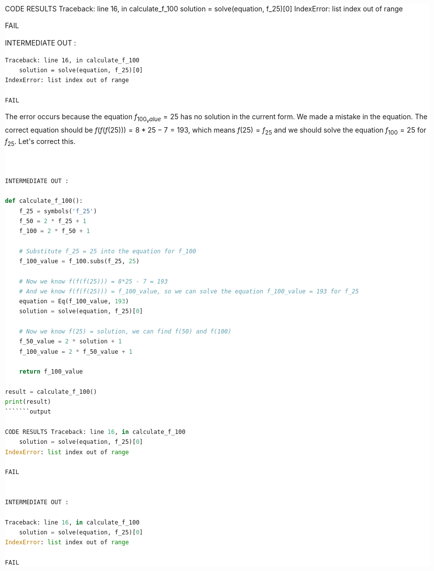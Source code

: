 CODE RESULTS Traceback: line 16, in calculate_f_100
    solution = solve(equation, f_25)[0]
IndexError: list index out of range

FAIL


INTERMEDIATE OUT :
```output
Traceback: line 16, in calculate_f_100
    solution = solve(equation, f_25)[0]
IndexError: list index out of range

FAIL

```

The error occurs because the equation $f_{100_value} = 25$ has no solution in the current form. We made a mistake in the equation. The correct equation should be $f(f(f(25))) = 8*25 - 7 = 193$, which means $f(25) = f_{25}$ and we should solve the equation $f_{100} = 25$ for $f_{25}$. Let's correct this.

```python


INTERMEDIATE OUT :

def calculate_f_100():
    f_25 = symbols('f_25')
    f_50 = 2 * f_25 + 1
    f_100 = 2 * f_50 + 1

    # Substitute f_25 = 25 into the equation for f_100
    f_100_value = f_100.subs(f_25, 25)

    # Now we know f(f(f(25))) = 8*25 - 7 = 193
    # And we know f(f(f(25))) = f_100_value, so we can solve the equation f_100_value = 193 for f_25
    equation = Eq(f_100_value, 193)
    solution = solve(equation, f_25)[0]

    # Now we know f(25) = solution, we can find f(50) and f(100)
    f_50_value = 2 * solution + 1
    f_100_value = 2 * f_50_value + 1

    return f_100_value

result = calculate_f_100()
print(result)
```````output

CODE RESULTS Traceback: line 16, in calculate_f_100
    solution = solve(equation, f_25)[0]
IndexError: list index out of range

FAIL


INTERMEDIATE OUT :

Traceback: line 16, in calculate_f_100
    solution = solve(equation, f_25)[0]
IndexError: list index out of range

FAIL

```
